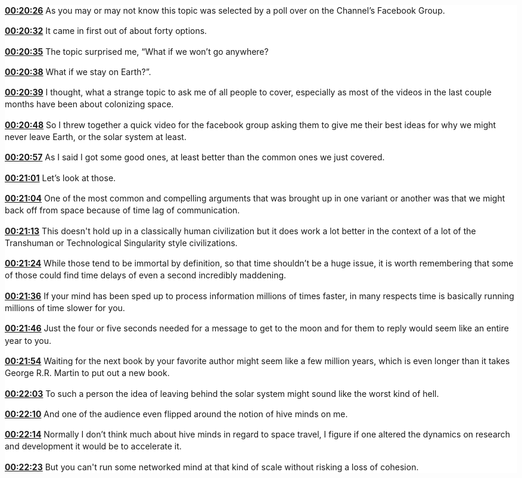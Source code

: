 **[00:20:26](https://youtube.com/watch?v=aDqjK5vR6hE&t=00h20m26s)**  As you may or may not know this topic was selected by a poll over on the Channel’s Facebook Group. 

**[00:20:32](https://youtube.com/watch?v=aDqjK5vR6hE&t=00h20m32s)**  It came in first out of about forty options. 

**[00:20:35](https://youtube.com/watch?v=aDqjK5vR6hE&t=00h20m35s)**  The topic surprised me, “What if we won’t go anywhere? 

**[00:20:38](https://youtube.com/watch?v=aDqjK5vR6hE&t=00h20m38s)**  What if we stay on Earth?”. 

**[00:20:39](https://youtube.com/watch?v=aDqjK5vR6hE&t=00h20m39s)**  I thought, what a strange topic to ask me of all people to cover, especially as most of the videos in the last couple months have been about colonizing space. 

**[00:20:48](https://youtube.com/watch?v=aDqjK5vR6hE&t=00h20m48s)**  So I threw together a quick video for the facebook group asking them to give me their best ideas for why we might never leave Earth, or the solar system at least. 

**[00:20:57](https://youtube.com/watch?v=aDqjK5vR6hE&t=00h20m57s)**  As I said I got some good ones, at least better than the common ones we just covered. 

**[00:21:01](https://youtube.com/watch?v=aDqjK5vR6hE&t=00h21m01s)**  Let’s look at those. 

**[00:21:04](https://youtube.com/watch?v=aDqjK5vR6hE&t=00h21m04s)**  One of the most common and compelling arguments that was brought up in one variant or another was that we might back off from space because of time lag of communication. 

**[00:21:13](https://youtube.com/watch?v=aDqjK5vR6hE&t=00h21m13s)**  This doesn't hold up in a classically human civilization but it does work a lot better in the context of a lot of the Transhuman or Technological Singularity style civilizations. 

**[00:21:24](https://youtube.com/watch?v=aDqjK5vR6hE&t=00h21m24s)**  While those tend to be immortal by definition, so that time shouldn’t be a huge issue, it is worth remembering that some of those could find time delays of even a second incredibly maddening. 

**[00:21:36](https://youtube.com/watch?v=aDqjK5vR6hE&t=00h21m36s)**  If your mind has been sped up to process information millions of times faster, in many respects time is basically running millions of time slower for you. 

**[00:21:46](https://youtube.com/watch?v=aDqjK5vR6hE&t=00h21m46s)**  Just the four or five seconds needed for a message to get to the moon and for them to reply would seem like an entire year to you. 

**[00:21:54](https://youtube.com/watch?v=aDqjK5vR6hE&t=00h21m54s)**  Waiting for the next book by your favorite author might seem like a few million years, which is even longer than it takes George R.R. Martin to put out a new book. 

**[00:22:03](https://youtube.com/watch?v=aDqjK5vR6hE&t=00h22m03s)**  To such a person the idea of leaving behind the solar system might sound like the worst kind of hell. 

**[00:22:10](https://youtube.com/watch?v=aDqjK5vR6hE&t=00h22m10s)**  And one of the audience even flipped around the notion of hive minds on me. 

**[00:22:14](https://youtube.com/watch?v=aDqjK5vR6hE&t=00h22m14s)**  Normally I don’t think much about hive minds in regard to space travel, I figure if one altered the dynamics on research and development it would be to accelerate it. 

**[00:22:23](https://youtube.com/watch?v=aDqjK5vR6hE&t=00h22m23s)**  But you can't run some networked mind at that kind of scale without risking a loss of cohesion. 
